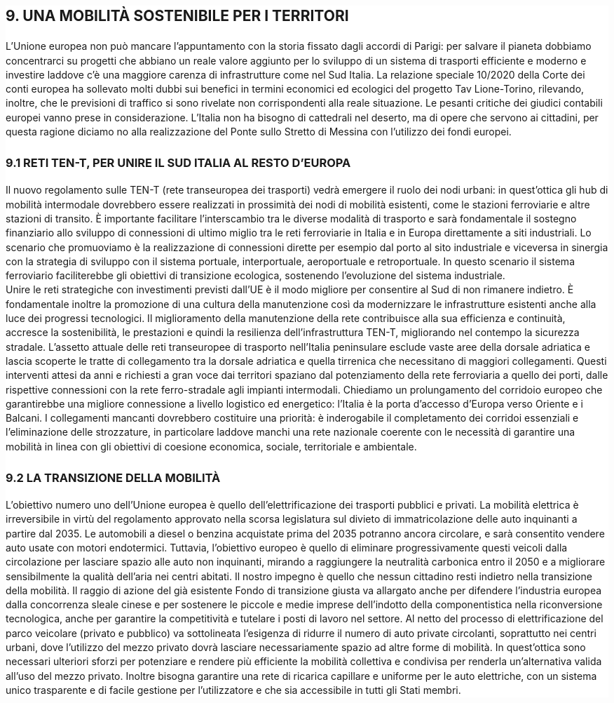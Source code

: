## 9. UNA MOBILITÀ SOSTENIBILE PER I TERRITORI

L’Unione europea non può mancare l’appuntamento con la storia fissato dagli accordi di Parigi: per salvare il pianeta dobbiamo concentrarci su progetti che abbiano un reale valore aggiunto per lo sviluppo di un sistema di trasporti efficiente e moderno e investire laddove c’è una maggiore carenza di infrastrutture come nel Sud Italia. La relazione speciale 10/2020 della Corte dei conti europea ha sollevato molti dubbi sui benefici in termini economici ed ecologici del progetto Tav Lione-Torino, rilevando, inoltre, che le previsioni di traffico si sono rivelate non corrispondenti alla reale situazione. Le pesanti critiche dei giudici contabili europei vanno prese in considerazione. L’Italia non ha bisogno di cattedrali nel deserto, ma di opere che servono ai cittadini, per questa ragione diciamo no alla realizzazione del Ponte sullo Stretto di Messina con l’utilizzo dei fondi europei.  

### 9.1 RETI TEN-T, PER UNIRE IL SUD ITALIA AL RESTO D’EUROPA

Il nuovo regolamento sulle TEN-T (rete transeuropea dei trasporti) vedrà emergere il ruolo dei nodi urbani: in quest’ottica gli hub di mobilità intermodale dovrebbero essere realizzati in prossimità dei nodi di mobilità esistenti, come le stazioni ferroviarie e altre stazioni di transito. È importante facilitare l’interscambio tra le diverse modalità di trasporto e sarà fondamentale il sostegno finanziario allo sviluppo di connessioni di ultimo miglio tra le reti ferroviarie in Italia e in Europa direttamente a siti industriali. Lo scenario che promuoviamo è la realizzazione di connessioni dirette per esempio dal porto al sito industriale e viceversa in sinergia con la strategia di sviluppo con il sistema portuale, interportuale, aeroportuale e retroportuale. In questo scenario il sistema ferroviario faciliterebbe gli obiettivi di transizione ecologica, sostenendo l’evoluzione del sistema industriale.  
Unire le reti strategiche con investimenti previsti dall’UE è il modo migliore per consentire al Sud di non rimanere indietro. È fondamentale inoltre la promozione di una cultura della manutenzione così da modernizzare le infrastrutture esistenti anche alla luce dei progressi tecnologici. Il miglioramento della manutenzione della rete contribuisce alla sua efficienza e continuità, accresce la sostenibilità, le prestazioni e quindi la resilienza dell’infrastruttura TEN-T, migliorando nel contempo la sicurezza stradale. L’assetto attuale delle reti transeuropee di trasporto nell’Italia peninsulare esclude vaste aree della dorsale adriatica e lascia scoperte le tratte di collegamento tra la dorsale adriatica e quella tirrenica che necessitano di maggiori collegamenti. Questi interventi attesi da anni e richiesti a gran voce dai territori spaziano dal potenziamento della rete ferroviaria a quello dei porti, dalle rispettive connessioni con la rete ferro-stradale agli impianti intermodali. Chiediamo un prolungamento del corridoio europeo che garantirebbe una migliore connessione a livello logistico ed energetico: l’Italia è la porta d’accesso d’Europa verso Oriente e i Balcani. I collegamenti mancanti dovrebbero costituire una priorità: è inderogabile il completamento dei corridoi essenziali e l’eliminazione delle strozzature, in particolare laddove manchi una rete nazionale coerente con le necessità di garantire una mobilità in linea con gli obiettivi di coesione economica, sociale, territoriale e ambientale.  

### 9.2 LA TRANSIZIONE DELLA MOBILITÀ

L’obiettivo numero uno dell’Unione europea è quello dell’elettrificazione dei trasporti pubblici e privati. La mobilità elettrica è irreversibile in virtù del regolamento approvato nella scorsa legislatura sul divieto di immatricolazione delle auto inquinanti a partire dal 2035. Le automobili a diesel o benzina acquistate prima del 2035 potranno ancora circolare, e sarà consentito vendere auto usate con motori endotermici. Tuttavia, l’obiettivo europeo è quello di eliminare progressivamente questi veicoli dalla circolazione per lasciare spazio alle auto non inquinanti, mirando a raggiungere la neutralità carbonica entro il 2050 e a migliorare sensibilmente la qualità dell’aria nei centri abitati. Il nostro impegno è quello che nessun cittadino resti indietro nella transizione della mobilità. Il raggio di azione del già esistente Fondo di transizione giusta va allargato anche per difendere l’industria europea dalla concorrenza sleale cinese e per sostenere le piccole e medie imprese dell’indotto della componentistica nella riconversione tecnologica, anche per garantire la competitività e tutelare i posti di lavoro nel settore. Al netto del processo di elettrificazione del parco veicolare (privato e pubblico) va sottolineata l’esigenza di ridurre il numero di auto private circolanti, soprattutto nei centri urbani, dove l’utilizzo del mezzo privato dovrà lasciare necessariamente spazio ad altre forme di mobilità. In quest’ottica sono necessari ulteriori sforzi per potenziare e rendere più efficiente la mobilità collettiva e condivisa per renderla un’alternativa valida all’uso del mezzo privato. Inoltre bisogna garantire una rete di ricarica capillare e uniforme per le auto elettriche, con un sistema unico trasparente e di facile gestione per l’utilizzatore e che sia accessibile in tutti gli Stati membri.  
